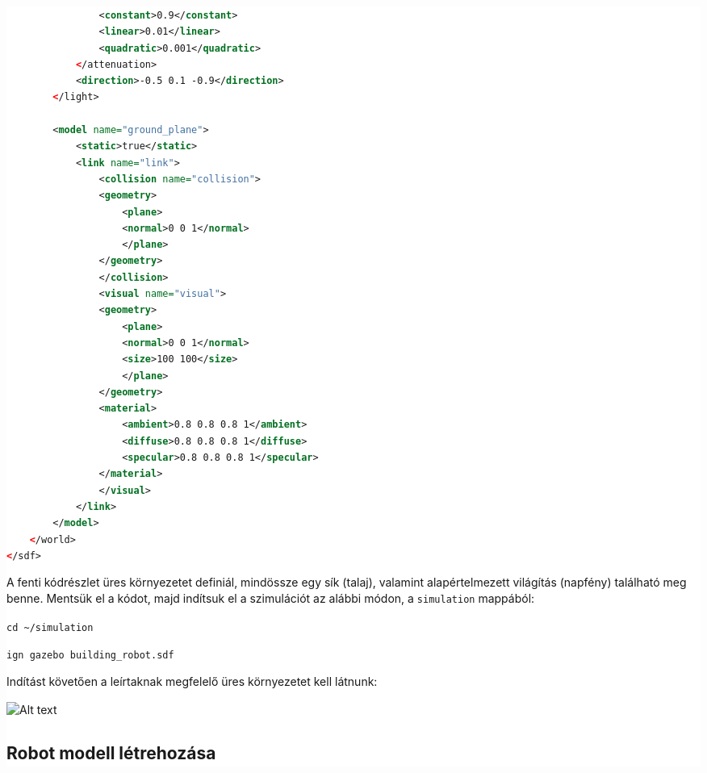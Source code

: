 ``` xml
                <constant>0.9</constant>
                <linear>0.01</linear>
                <quadratic>0.001</quadratic>
            </attenuation>
            <direction>-0.5 0.1 -0.9</direction>
        </light>

        <model name="ground_plane">
            <static>true</static>
            <link name="link">
                <collision name="collision">
                <geometry>
                    <plane>
                    <normal>0 0 1</normal>
                    </plane>
                </geometry>
                </collision>
                <visual name="visual">
                <geometry>
                    <plane>
                    <normal>0 0 1</normal>
                    <size>100 100</size>
                    </plane>
                </geometry>
                <material>
                    <ambient>0.8 0.8 0.8 1</ambient>
                    <diffuse>0.8 0.8 0.8 1</diffuse>
                    <specular>0.8 0.8 0.8 1</specular>
                </material>
                </visual>
            </link>
        </model>
    </world>
</sdf>
```
A fenti kódrészlet üres környezetet definiál, mindössze egy sík (talaj), valamint alapértelmezett világítás (napfény) található meg benne. Mentsük el a kódot, majd indítsuk el a szimulációt az alábbi módon, a `simulation` mappából:

```
cd ~/simulation
```
```
ign gazebo building_robot.sdf
```

Indítást követően a leírtaknak megfelelő üres környezetet kell látnunk:

![Alt text](/ajr/docs/assets/images_common/empty_world.png)

## Robot modell létrehozása
